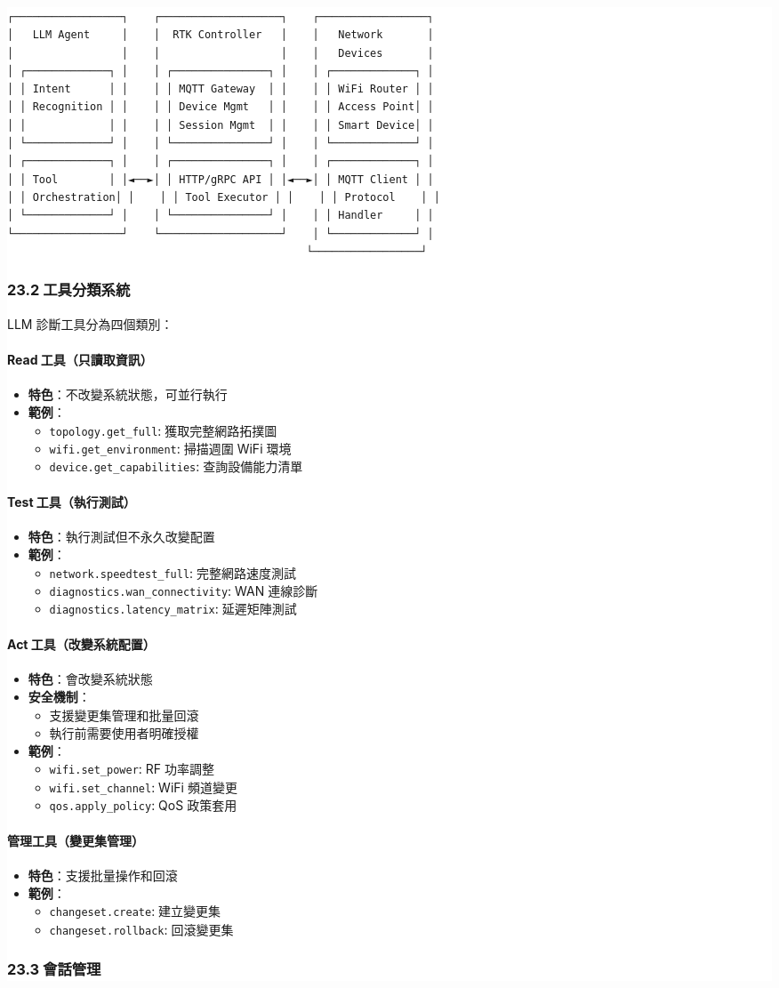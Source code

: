 ```
┌─────────────────┐    ┌───────────────────┐    ┌─────────────────┐
│   LLM Agent     │    │  RTK Controller   │    │   Network       │
│                 │    │                   │    │   Devices       │
│ ┌─────────────┐ │    │ ┌───────────────┐ │    │ ┌─────────────┐ │
│ │ Intent      │ │    │ │ MQTT Gateway  │ │    │ │ WiFi Router │ │
│ │ Recognition │ │    │ │ Device Mgmt   │ │    │ │ Access Point│ │
│ │             │ │    │ │ Session Mgmt  │ │    │ │ Smart Device│ │
│ └─────────────┘ │    │ └───────────────┘ │    │ └─────────────┘ │
│ ┌─────────────┐ │    │ ┌───────────────┐ │    │ ┌─────────────┐ │
│ │ Tool        │ │◄──►│ │ HTTP/gRPC API │ │◄──►│ │ MQTT Client │ │
│ │ Orchestration│ │    │ │ Tool Executor │ │    │ │ Protocol    │ │
│ └─────────────┘ │    │ └───────────────┘ │    │ │ Handler     │ │
└─────────────────┘    └───────────────────┘    │ └─────────────┘ │
                                               └─────────────────┘
```

### 23.2 工具分類系統

LLM 診斷工具分為四個類別：

#### Read 工具（只讀取資訊）
- **特色**：不改變系統狀態，可並行執行
- **範例**：
  - `topology.get_full`: 獲取完整網路拓撲圖
  - `wifi.get_environment`: 掃描週圍 WiFi 環境
  - `device.get_capabilities`: 查詢設備能力清單

#### Test 工具（執行測試）  
- **特色**：執行測試但不永久改變配置
- **範例**：
  - `network.speedtest_full`: 完整網路速度測試
  - `diagnostics.wan_connectivity`: WAN 連線診斷
  - `diagnostics.latency_matrix`: 延遲矩陣測試

#### Act 工具（改變系統配置）
- **特色**：會改變系統狀態
- **安全機制**：
  - 支援變更集管理和批量回滾
  - 執行前需要使用者明確授權
- **範例**：
  - `wifi.set_power`: RF 功率調整
  - `wifi.set_channel`: WiFi 頻道變更
  - `qos.apply_policy`: QoS 政策套用

#### 管理工具（變更集管理）
- **特色**：支援批量操作和回滾
- **範例**：
  - `changeset.create`: 建立變更集
  - `changeset.rollback`: 回滾變更集

### 23.3 會話管理

